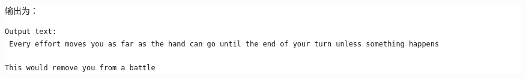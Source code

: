 输出为：

```
Output text:
 Every effort moves you as far as the hand can go until the end of your turn unless something happens

This would remove you from a battle
```
